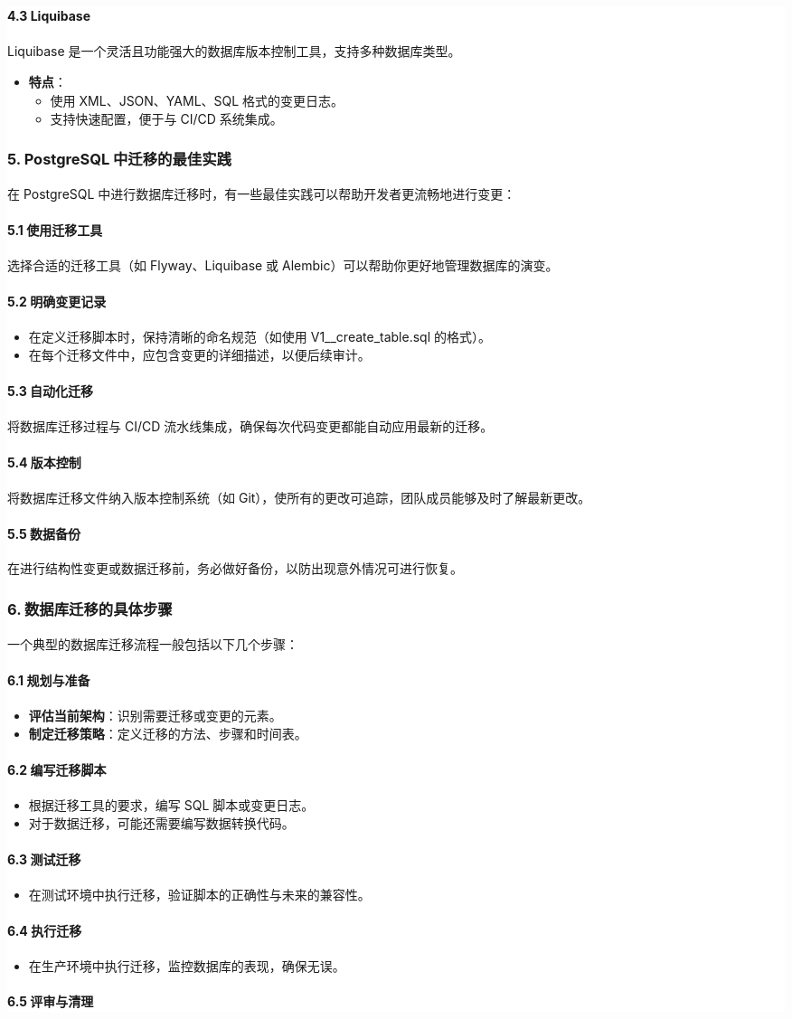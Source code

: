 #### 4.3 Liquibase

Liquibase 是一个灵活且功能强大的数据库版本控制工具，支持多种数据库类型。

- **特点**：
  - 使用 XML、JSON、YAML、SQL 格式的变更日志。
  - 支持快速配置，便于与 CI/CD 系统集成。
  
### 5. PostgreSQL 中迁移的最佳实践

在 PostgreSQL 中进行数据库迁移时，有一些最佳实践可以帮助开发者更流畅地进行变更：

#### 5.1 使用迁移工具

选择合适的迁移工具（如 Flyway、Liquibase 或 Alembic）可以帮助你更好地管理数据库的演变。

#### 5.2 明确变更记录

- 在定义迁移脚本时，保持清晰的命名规范（如使用 V1__create_table.sql 的格式）。
- 在每个迁移文件中，应包含变更的详细描述，以便后续审计。

#### 5.3 自动化迁移

将数据库迁移过程与 CI/CD 流水线集成，确保每次代码变更都能自动应用最新的迁移。

#### 5.4 版本控制

将数据库迁移文件纳入版本控制系统（如 Git），使所有的更改可追踪，团队成员能够及时了解最新更改。

#### 5.5 数据备份

在进行结构性变更或数据迁移前，务必做好备份，以防出现意外情况可进行恢复。

### 6. 数据库迁移的具体步骤

一个典型的数据库迁移流程一般包括以下几个步骤：

#### 6.1 规划与准备

- **评估当前架构**：识别需要迁移或变更的元素。
- **制定迁移策略**：定义迁移的方法、步骤和时间表。

#### 6.2 编写迁移脚本

- 根据迁移工具的要求，编写 SQL 脚本或变更日志。
- 对于数据迁移，可能还需要编写数据转换代码。

#### 6.3 测试迁移

- 在测试环境中执行迁移，验证脚本的正确性与未来的兼容性。

#### 6.4 执行迁移

- 在生产环境中执行迁移，监控数据库的表现，确保无误。

#### 6.5 评审与清理
